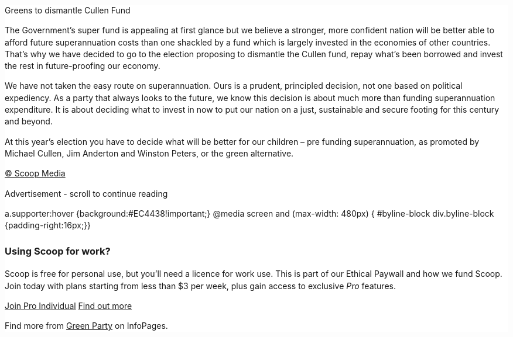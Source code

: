 Greens to dismantle Cullen Fund

The Government’s super fund is appealing at first glance but we believe a stronger, more confident nation will be better able to afford future superannuation costs than one shackled by a fund which is largely invested in the economies of other countries. That’s why we have decided to go to the election proposing to dismantle the Cullen fund, repay what’s been borrowed and invest the rest in future-proofing our economy.

We have not taken the easy route on superannuation. Ours is a prudent, principled decision, not one based on political expediency. As a party that always looks to the future, we know this decision is about much more than funding superannuation expenditure. It is about deciding what to invest in now to put our nation on a just, sustainable and secure footing for this century and beyond.

At this year’s election you have to decide what will be better for our children – pre funding superannuation, as promoted by Michael Cullen, Jim Anderton and Winston Peters, or the green alternative.

  

[© Scoop Media](http://www.scoop.co.nz/about/terms.html)  

Advertisement - scroll to continue reading



a.supporter:hover {background:#EC4438!important;} @media screen and (max-width: 480px) { #byline-block div.byline-block {padding-right:16px;}}

### Using Scoop for work?

Scoop is free for personal use, but you’ll need a licence for work use. This is part of our Ethical Paywall and how we fund Scoop. Join today with plans starting from less than $3 per week, plus gain access to exclusive _Pro_ features.  
  
[Join Pro Individual](https://pro.scoop.co.nz/Individual/?from=ProIn24) [Find out more](https://pro.scoop.co.nz/using-scoop-for-work/?from=ProIn24)

Find more from [Green Party](https://info.scoop.co.nz/Green_Party) on InfoPages.